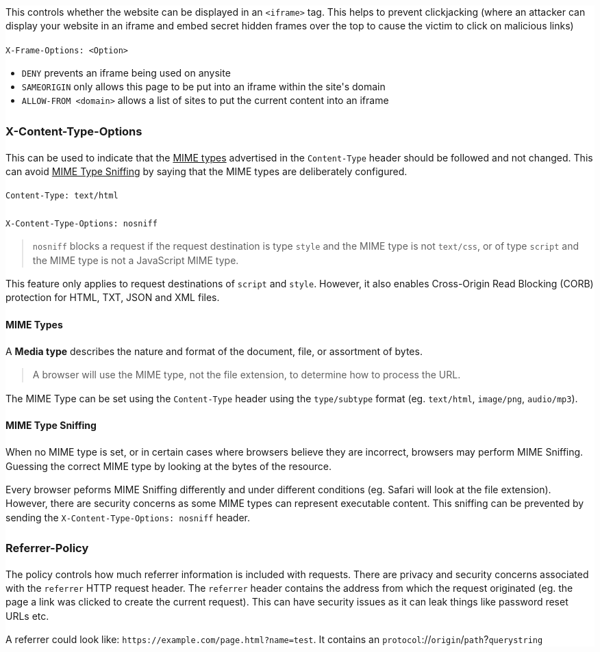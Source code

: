 This controls whether the website can be displayed in an `<iframe>` tag. This helps to prevent clickjacking (where an attacker can display your website in an iframe and embed secret hidden frames over the top to cause the victim to click on malicious links)

```HTTP
X-Frame-Options: <Option>
```

- `DENY` prevents an iframe being used on anysite
- `SAMEORIGIN` only allows this page to be put into an iframe within the site's domain
- `ALLOW-FROM <domain>` allows a list of sites to put the current content into an iframe

### X-Content-Type-Options

This can be used to indicate that the [MIME types](#mime-types) advertised in the `Content-Type` header should be followed and not changed. This can avoid [MIME Type Sniffing](#mime-type-sniffing) by saying that the MIME types are deliberately configured.

```HTTP
Content-Type: text/html

X-Content-Type-Options: nosniff
```
> `nosniff` blocks a request if the request destination is type `style` and the MIME type is not `text/css`, or of type `script` and the MIME type is not a JavaScript MIME type.

This feature only applies to request destinations of `script` and `style`. However, it also enables Cross-Origin Read Blocking (CORB) protection for HTML, TXT, JSON and XML files.

#### MIME Types

A **Media type** describes the nature and format of the document, file, or assortment of bytes.
> A browser will use the MIME type, not the file extension, to determine how to process the URL.

The MIME Type can be set using the `Content-Type` header using the `type/subtype` format (eg. `text/html`, `image/png`, `audio/mp3`).

#### MIME Type Sniffing

When no MIME type is set, or in certain cases where browsers believe they are incorrect, browsers may perform MIME Sniffing. Guessing the correct MIME type by looking at the bytes of the resource.

Every browser peforms MIME Sniffing differently and under different conditions (eg. Safari will look at the file extension). However, there are security concerns as some MIME types can represent executable content. This sniffing can be prevented by sending the `X-Content-Type-Options: nosniff` header.

### Referrer-Policy

The policy controls how much referrer information is included with requests. There are privacy and security concerns associated with the `referrer` HTTP request header. The `referrer` header contains the address from which the request originated (eg. the page a link was clicked to create the current request). This can have security issues as it can leak things like password reset URLs etc.

A referrer could look like: `https://example.com/page.html?name=test`. It contains an `protocol`://`origin`/`path`?`querystring`
